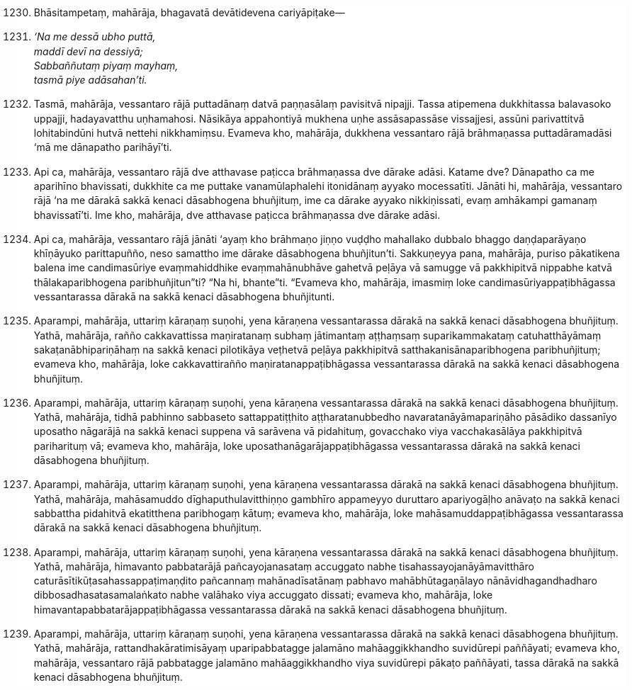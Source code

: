1230. Bhāsitampetaṃ, mahārāja, bhagavatā devātidevena cariyāpiṭake—

1231. _‘Na me dessā ubho puttā,_  
_maddī devī na dessiyā;_  
_Sabbaññutaṃ piyaṃ mayhaṃ,_  
_tasmā piye adāsahan’ti._  


1232. Tasmā, mahārāja, vessantaro rājā puttadānaṃ datvā paṇṇasālaṃ pavisitvā nipajji. Tassa atipemena dukkhitassa balavasoko uppajji, hadayavatthu uṇhamahosi. Nāsikāya appahontiyā mukhena uṇhe assāsapassāse vissajjesi, assūni parivattitvā lohitabindūni hutvā nettehi nikkhamiṃsu. Evameva kho, mahārāja, dukkhena vessantaro rājā brāhmaṇassa puttadāramadāsi ‘mā me dānapatho parihāyī’ti.

1233. Api ca, mahārāja, vessantaro rājā dve atthavase paṭicca brāhmaṇassa dve dārake adāsi. Katame dve? Dānapatho ca me aparihīno bhavissati, dukkhite ca me puttake vanamūlaphalehi itonidānaṃ ayyako mocessatīti. Jānāti hi, mahārāja, vessantaro rājā ‘na me dārakā sakkā kenaci dāsabhogena bhuñjituṃ, ime ca dārake ayyako nikkiṇissati, evaṃ amhākampi gamanaṃ bhavissatī’ti. Ime kho, mahārāja, dve atthavase paṭicca brāhmaṇassa dve dārake adāsi.

1234. Api ca, mahārāja, vessantaro rājā jānāti ‘ayaṃ kho brāhmaṇo jiṇṇo vuḍḍho mahallako dubbalo bhaggo daṇḍaparāyaṇo khīṇāyuko parittapuñño, neso samattho ime dārake dāsabhogena bhuñjitun’ti. Sakkuṇeyya pana, mahārāja, puriso pākatikena balena ime candimasūriye evaṃmahiddhike evaṃmahānubhāve gahetvā peḷāya vā samugge vā pakkhipitvā nippabhe katvā thālakaparibhogena paribhuñjitun”ti? “Na hi, bhante”ti. “Evameva kho, mahārāja, imasmiṃ loke candimasūriyappaṭibhāgassa vessantarassa dārakā na sakkā kenaci dāsabhogena bhuñjitunti.

1235. Aparampi, mahārāja, uttariṃ kāraṇaṃ suṇohi, yena kāraṇena vessantarassa dārakā na sakkā kenaci dāsabhogena bhuñjituṃ. Yathā, mahārāja, rañño cakkavattissa maṇiratanaṃ subhaṃ jātimantaṃ aṭṭhaṃsaṃ suparikammakataṃ catuhatthāyāmaṃ sakaṭanābhipariṇāhaṃ na sakkā kenaci pilotikāya veṭhetvā peḷāya pakkhipitvā satthakanisānaparibhogena paribhuñjituṃ; evameva kho, mahārāja, loke cakkavattirañño maṇiratanappaṭibhāgassa vessantarassa dārakā na sakkā kenaci dāsabhogena bhuñjituṃ.

1236. Aparampi, mahārāja, uttariṃ kāraṇaṃ suṇohi, yena kāraṇena vessantarassa dārakā na sakkā kenaci dāsabhogena bhuñjituṃ. Yathā, mahārāja, tidhā pabhinno sabbaseto sattappatiṭṭhito aṭṭharatanubbedho navaratanāyāmapariṇāho pāsādiko dassanīyo uposatho nāgarājā na sakkā kenaci suppena vā sarāvena vā pidahituṃ, govacchako viya vacchakasālāya pakkhipitvā pariharituṃ vā; evameva kho, mahārāja, loke uposathanāgarājappaṭibhāgassa vessantarassa dārakā na sakkā kenaci dāsabhogena bhuñjituṃ.

1237. Aparampi, mahārāja, uttariṃ kāraṇaṃ suṇohi, yena kāraṇena vessantarassa dārakā na sakkā kenaci dāsabhogena bhuñjituṃ. Yathā, mahārāja, mahāsamuddo dīghaputhulavitthiṇṇo gambhīro appameyyo duruttaro apariyogāḷho anāvaṭo na sakkā kenaci sabbattha pidahitvā ekatitthena paribhogaṃ kātuṃ; evameva kho, mahārāja, loke mahāsamuddappaṭibhāgassa vessantarassa dārakā na sakkā kenaci dāsabhogena bhuñjituṃ.

1238. Aparampi, mahārāja, uttariṃ kāraṇaṃ suṇohi, yena kāraṇena vessantarassa dārakā na sakkā kenaci dāsabhogena bhuñjituṃ. Yathā, mahārāja, himavanto pabbatarājā pañcayojanasataṃ accuggato nabhe tisahassayojanāyāmavitthāro caturāsītikūṭasahassappaṭimaṇḍito pañcannaṃ mahānadīsatānaṃ pabhavo mahābhūtagaṇālayo nānāvidhagandhadharo dibbosadhasatasamalaṅkato nabhe valāhako viya accuggato dissati; evameva kho, mahārāja, loke himavantapabbatarājappaṭibhāgassa vessantarassa dārakā na sakkā kenaci dāsabhogena bhuñjituṃ.

1239. Aparampi, mahārāja, uttariṃ kāraṇaṃ suṇohi, yena kāraṇena vessantarassa dārakā na sakkā kenaci dāsabhogena bhuñjituṃ. Yathā, mahārāja, rattandhakāratimisāyaṃ uparipabbatagge jalamāno mahāaggikkhandho suvidūrepi paññāyati; evameva kho, mahārāja, vessantaro rājā pabbatagge jalamāno mahāaggikkhandho viya suvidūrepi pākaṭo paññāyati, tassa dārakā na sakkā kenaci dāsabhogena bhuñjituṃ.
